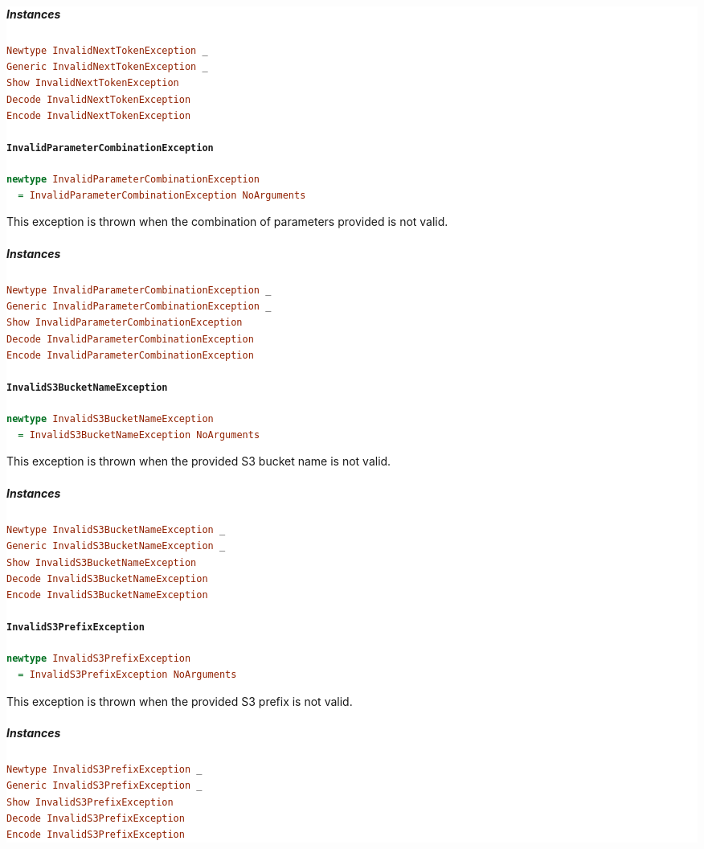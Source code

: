 ##### Instances
``` purescript
Newtype InvalidNextTokenException _
Generic InvalidNextTokenException _
Show InvalidNextTokenException
Decode InvalidNextTokenException
Encode InvalidNextTokenException
```

#### `InvalidParameterCombinationException`

``` purescript
newtype InvalidParameterCombinationException
  = InvalidParameterCombinationException NoArguments
```

<p>This exception is thrown when the combination of parameters provided is not valid.</p>

##### Instances
``` purescript
Newtype InvalidParameterCombinationException _
Generic InvalidParameterCombinationException _
Show InvalidParameterCombinationException
Decode InvalidParameterCombinationException
Encode InvalidParameterCombinationException
```

#### `InvalidS3BucketNameException`

``` purescript
newtype InvalidS3BucketNameException
  = InvalidS3BucketNameException NoArguments
```

<p>This exception is thrown when the provided S3 bucket name is not valid.</p>

##### Instances
``` purescript
Newtype InvalidS3BucketNameException _
Generic InvalidS3BucketNameException _
Show InvalidS3BucketNameException
Decode InvalidS3BucketNameException
Encode InvalidS3BucketNameException
```

#### `InvalidS3PrefixException`

``` purescript
newtype InvalidS3PrefixException
  = InvalidS3PrefixException NoArguments
```

<p>This exception is thrown when the provided S3 prefix is not valid.</p>

##### Instances
``` purescript
Newtype InvalidS3PrefixException _
Generic InvalidS3PrefixException _
Show InvalidS3PrefixException
Decode InvalidS3PrefixException
Encode InvalidS3PrefixException
```
